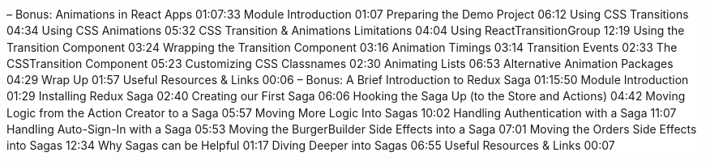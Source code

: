 –
Bonus: Animations in React Apps
01:07:33
Module Introduction 
01:07
Preparing the Demo Project 
06:12
Using CSS Transitions 
04:34
Using CSS Animations 
05:32
CSS Transition & Animations Limitations 
04:04
Using ReactTransitionGroup 
12:19
Using the Transition Component 
03:24
Wrapping the Transition Component 
03:16
Animation Timings 
03:14
Transition Events 
02:33
The CSSTransition Component 
05:23
Customizing CSS Classnames 
02:30
Animating Lists 
06:53
Alternative Animation Packages 
04:29
Wrap Up 
01:57
Useful Resources & Links 
00:06
–
Bonus: A Brief Introduction to Redux Saga
01:15:50
Module Introduction 
01:29
Installing Redux Saga 
02:40
Creating our First Saga 
06:06
Hooking the Saga Up (to the Store and Actions) 
04:42
Moving Logic from the Action Creator to a Saga 
05:57
Moving More Logic Into Sagas 
10:02
Handling Authentication with a Saga 
11:07
Handling Auto-Sign-In with a Saga 
05:53
Moving the BurgerBuilder Side Effects into a Saga 
07:01
Moving the Orders Side Effects into Sagas 
12:34
Why Sagas can be Helpful 
01:17
Diving Deeper into Sagas 
06:55
Useful Resources & Links 
00:07